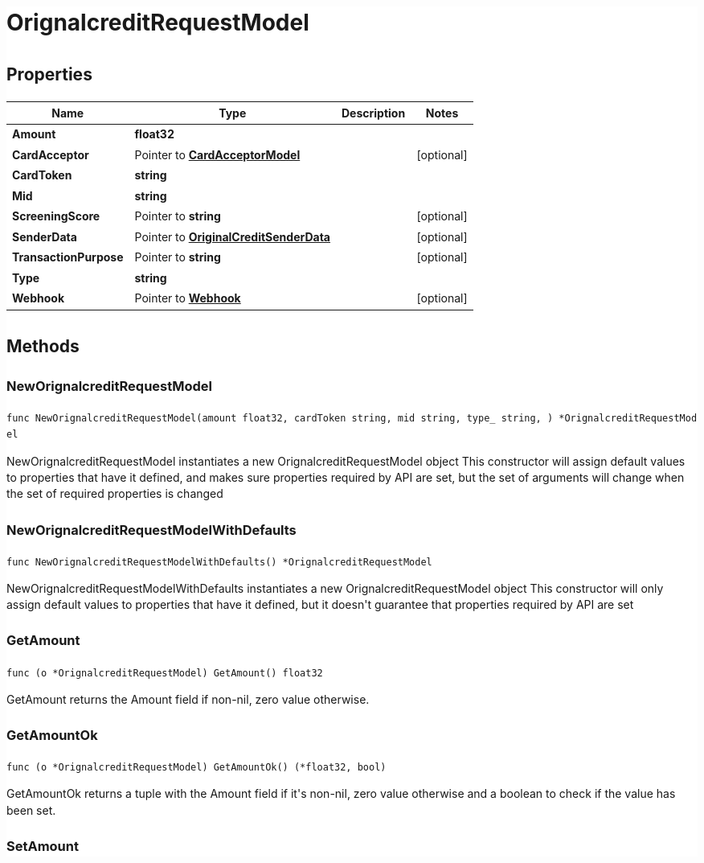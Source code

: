 # OrignalcreditRequestModel

## Properties

Name | Type | Description | Notes
------------ | ------------- | ------------- | -------------
**Amount** | **float32** |  | 
**CardAcceptor** | Pointer to [**CardAcceptorModel**](CardAcceptorModel.md) |  | [optional] 
**CardToken** | **string** |  | 
**Mid** | **string** |  | 
**ScreeningScore** | Pointer to **string** |  | [optional] 
**SenderData** | Pointer to [**OriginalCreditSenderData**](OriginalCreditSenderData.md) |  | [optional] 
**TransactionPurpose** | Pointer to **string** |  | [optional] 
**Type** | **string** |  | 
**Webhook** | Pointer to [**Webhook**](Webhook.md) |  | [optional] 

## Methods

### NewOrignalcreditRequestModel

`func NewOrignalcreditRequestModel(amount float32, cardToken string, mid string, type_ string, ) *OrignalcreditRequestModel`

NewOrignalcreditRequestModel instantiates a new OrignalcreditRequestModel object
This constructor will assign default values to properties that have it defined,
and makes sure properties required by API are set, but the set of arguments
will change when the set of required properties is changed

### NewOrignalcreditRequestModelWithDefaults

`func NewOrignalcreditRequestModelWithDefaults() *OrignalcreditRequestModel`

NewOrignalcreditRequestModelWithDefaults instantiates a new OrignalcreditRequestModel object
This constructor will only assign default values to properties that have it defined,
but it doesn't guarantee that properties required by API are set

### GetAmount

`func (o *OrignalcreditRequestModel) GetAmount() float32`

GetAmount returns the Amount field if non-nil, zero value otherwise.

### GetAmountOk

`func (o *OrignalcreditRequestModel) GetAmountOk() (*float32, bool)`

GetAmountOk returns a tuple with the Amount field if it's non-nil, zero value otherwise
and a boolean to check if the value has been set.

### SetAmount
